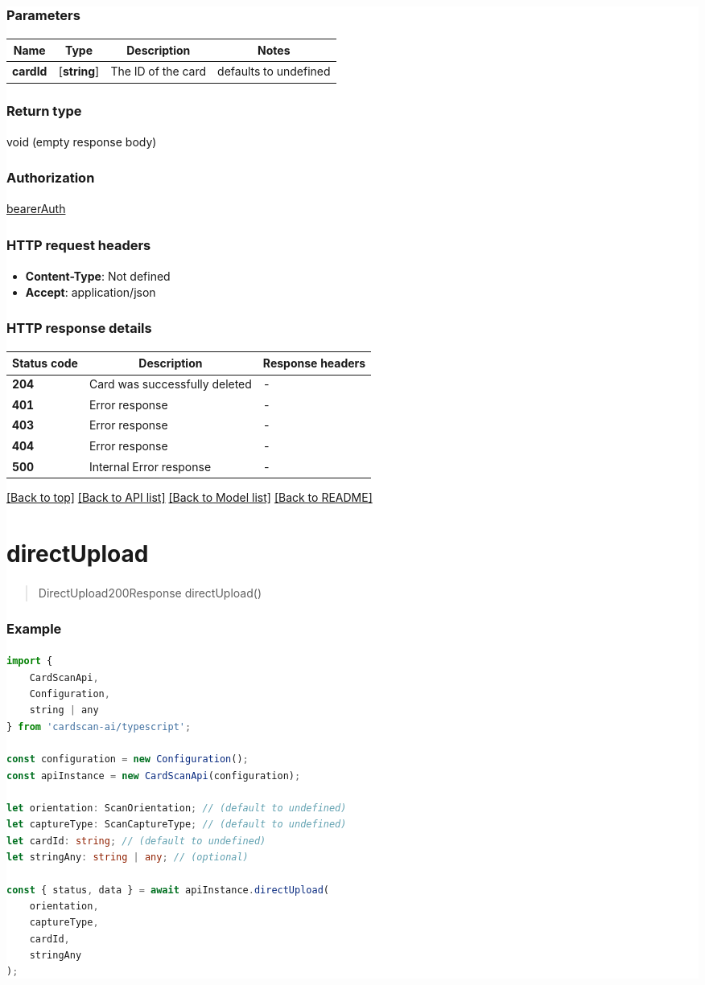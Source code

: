 ### Parameters

|Name | Type | Description  | Notes|
|------------- | ------------- | ------------- | -------------|
| **cardId** | [**string**] | The ID of the card | defaults to undefined|


### Return type

void (empty response body)

### Authorization

[bearerAuth](../README.md#bearerAuth)

### HTTP request headers

 - **Content-Type**: Not defined
 - **Accept**: application/json


### HTTP response details
| Status code | Description | Response headers |
|-------------|-------------|------------------|
|**204** | Card was successfully deleted |  -  |
|**401** | Error response |  -  |
|**403** | Error response |  -  |
|**404** | Error response |  -  |
|**500** | Internal Error response |  -  |

[[Back to top]](#) [[Back to API list]](../README.md#documentation-for-api-endpoints) [[Back to Model list]](../README.md#documentation-for-models) [[Back to README]](../README.md)

# **directUpload**
> DirectUpload200Response directUpload()


### Example

```typescript
import {
    CardScanApi,
    Configuration,
    string | any
} from 'cardscan-ai/typescript';

const configuration = new Configuration();
const apiInstance = new CardScanApi(configuration);

let orientation: ScanOrientation; // (default to undefined)
let captureType: ScanCaptureType; // (default to undefined)
let cardId: string; // (default to undefined)
let stringAny: string | any; // (optional)

const { status, data } = await apiInstance.directUpload(
    orientation,
    captureType,
    cardId,
    stringAny
);
```